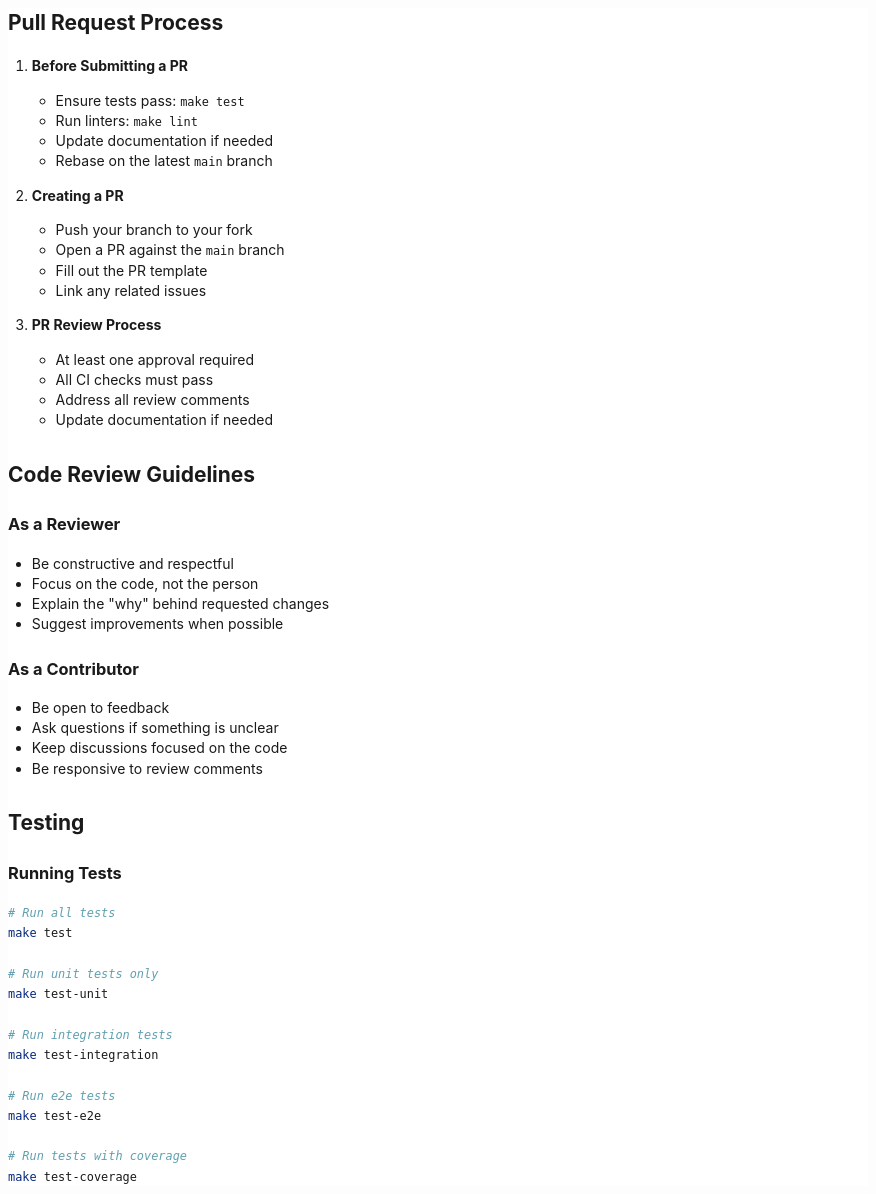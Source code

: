 ## Pull Request Process

1. **Before Submitting a PR**
   - Ensure tests pass: `make test`
   - Run linters: `make lint`
   - Update documentation if needed
   - Rebase on the latest `main` branch

2. **Creating a PR**
   - Push your branch to your fork
   - Open a PR against the `main` branch
   - Fill out the PR template
   - Link any related issues

3. **PR Review Process**
   - At least one approval required
   - All CI checks must pass
   - Address all review comments
   - Update documentation if needed

## Code Review Guidelines

### As a Reviewer
- Be constructive and respectful
- Focus on the code, not the person
- Explain the "why" behind requested changes
- Suggest improvements when possible

### As a Contributor
- Be open to feedback
- Ask questions if something is unclear
- Keep discussions focused on the code
- Be responsive to review comments

## Testing

### Running Tests

```bash
# Run all tests
make test

# Run unit tests only
make test-unit

# Run integration tests
make test-integration

# Run e2e tests
make test-e2e

# Run tests with coverage
make test-coverage
```
